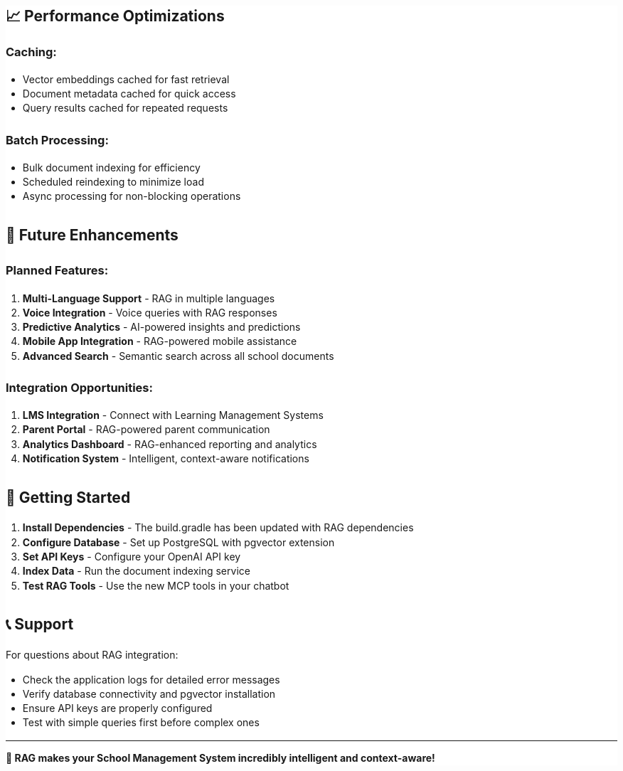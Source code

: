 ## 📈 Performance Optimizations

### **Caching:**
- Vector embeddings cached for fast retrieval
- Document metadata cached for quick access
- Query results cached for repeated requests

### **Batch Processing:**
- Bulk document indexing for efficiency
- Scheduled reindexing to minimize load
- Async processing for non-blocking operations

## 🚀 Future Enhancements

### **Planned Features:**
1. **Multi-Language Support** - RAG in multiple languages
2. **Voice Integration** - Voice queries with RAG responses
3. **Predictive Analytics** - AI-powered insights and predictions
4. **Mobile App Integration** - RAG-powered mobile assistance
5. **Advanced Search** - Semantic search across all school documents

### **Integration Opportunities:**
1. **LMS Integration** - Connect with Learning Management Systems
2. **Parent Portal** - RAG-powered parent communication
3. **Analytics Dashboard** - RAG-enhanced reporting and analytics
4. **Notification System** - Intelligent, context-aware notifications

## 🎉 Getting Started

1. **Install Dependencies** - The build.gradle has been updated with RAG dependencies
2. **Configure Database** - Set up PostgreSQL with pgvector extension
3. **Set API Keys** - Configure your OpenAI API key
4. **Index Data** - Run the document indexing service
5. **Test RAG Tools** - Use the new MCP tools in your chatbot

## 📞 Support

For questions about RAG integration:
- Check the application logs for detailed error messages
- Verify database connectivity and pgvector installation
- Ensure API keys are properly configured
- Test with simple queries first before complex ones

---

**🎯 RAG makes your School Management System incredibly intelligent and context-aware!**

